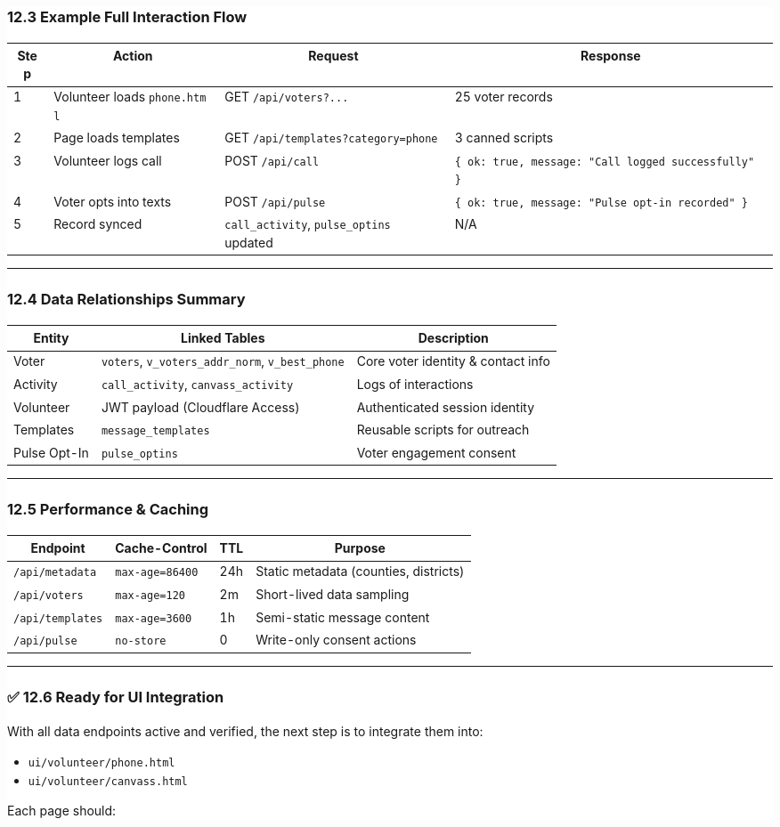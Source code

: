 
### 12.3 Example Full Interaction Flow

| Step | Action                       | Request                                 | Response                                            |
| ---- | ---------------------------- | --------------------------------------- | --------------------------------------------------- |
| 1    | Volunteer loads `phone.html` | GET `/api/voters?...`                   | 25 voter records                                    |
| 2    | Page loads templates         | GET `/api/templates?category=phone`     | 3 canned scripts                                    |
| 3    | Volunteer logs call          | POST `/api/call`                        | `{ ok: true, message: "Call logged successfully" }` |
| 4    | Voter opts into texts        | POST `/api/pulse`                       | `{ ok: true, message: "Pulse opt-in recorded" }`    |
| 5    | Record synced                | `call_activity`, `pulse_optins` updated | N/A                                                 |

---

### 12.4 Data Relationships Summary

| Entity       | Linked Tables                                  | Description                        |
| ------------ | ---------------------------------------------- | ---------------------------------- |
| Voter        | `voters`, `v_voters_addr_norm`, `v_best_phone` | Core voter identity & contact info |
| Activity     | `call_activity`, `canvass_activity`            | Logs of interactions               |
| Volunteer    | JWT payload (Cloudflare Access)                | Authenticated session identity     |
| Templates    | `message_templates`                            | Reusable scripts for outreach      |
| Pulse Opt-In | `pulse_optins`                                 | Voter engagement consent           |

---

### 12.5 Performance & Caching

| Endpoint         | Cache-Control   | TTL | Purpose                               |
| ---------------- | --------------- | --- | ------------------------------------- |
| `/api/metadata`  | `max-age=86400` | 24h | Static metadata (counties, districts) |
| `/api/voters`    | `max-age=120`   | 2m  | Short-lived data sampling             |
| `/api/templates` | `max-age=3600`  | 1h  | Semi-static message content           |
| `/api/pulse`     | `no-store`      | 0   | Write-only consent actions            |

---

### ✅ 12.6 Ready for UI Integration

With all data endpoints active and verified, the next step is to integrate them into:

* `ui/volunteer/phone.html`
* `ui/volunteer/canvass.html`

Each page should:
